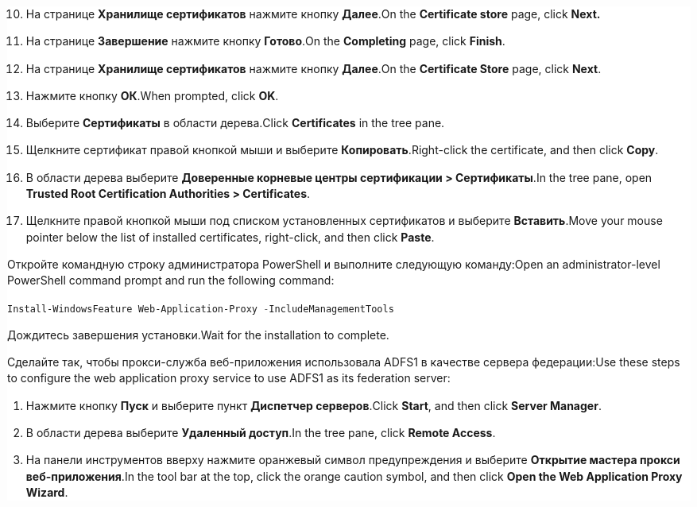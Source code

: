 10. <span data-ttu-id="fef49-214">На странице **Хранилище сертификатов** нажмите кнопку **Далее**.</span><span class="sxs-lookup"><span data-stu-id="fef49-214">On the **Certificate store** page, click **Next.**</span></span>
    
11. <span data-ttu-id="fef49-215">На странице **Завершение** нажмите кнопку **Готово**.</span><span class="sxs-lookup"><span data-stu-id="fef49-215">On the **Completing** page, click **Finish**.</span></span>
    
12. <span data-ttu-id="fef49-216">На странице **Хранилище сертификатов** нажмите кнопку **Далее**.</span><span class="sxs-lookup"><span data-stu-id="fef49-216">On the **Certificate Store** page, click **Next**.</span></span>
    
13. <span data-ttu-id="fef49-217">Нажмите кнопку **ОК**.</span><span class="sxs-lookup"><span data-stu-id="fef49-217">When prompted, click **OK**.</span></span>
    
14. <span data-ttu-id="fef49-218">Выберите **Сертификаты** в области дерева.</span><span class="sxs-lookup"><span data-stu-id="fef49-218">Click **Certificates** in the tree pane.</span></span>
    
15. <span data-ttu-id="fef49-219">Щелкните сертификат правой кнопкой мыши и выберите **Копировать**.</span><span class="sxs-lookup"><span data-stu-id="fef49-219">Right-click the certificate, and then click **Copy**.</span></span>
    
16. <span data-ttu-id="fef49-220">В области дерева выберите **Доверенные корневые центры сертификации > Сертификаты**.</span><span class="sxs-lookup"><span data-stu-id="fef49-220">In the tree pane, open **Trusted Root Certification Authorities > Certificates**.</span></span>
    
17. <span data-ttu-id="fef49-221">Щелкните правой кнопкой мыши под списком установленных сертификатов и выберите **Вставить**.</span><span class="sxs-lookup"><span data-stu-id="fef49-221">Move your mouse pointer below the list of installed certificates, right-click, and then click **Paste**.</span></span>
    
<span data-ttu-id="fef49-222">Откройте командную строку администратора PowerShell и выполните следующую команду:</span><span class="sxs-lookup"><span data-stu-id="fef49-222">Open an administrator-level PowerShell command prompt and run the following command:</span></span>
  
```powershell
Install-WindowsFeature Web-Application-Proxy -IncludeManagementTools
```

<span data-ttu-id="fef49-223">Дождитесь завершения установки.</span><span class="sxs-lookup"><span data-stu-id="fef49-223">Wait for the installation to complete.</span></span>
  
<span data-ttu-id="fef49-224">Сделайте так, чтобы прокси-служба веб-приложения использовала ADFS1 в качестве сервера федерации:</span><span class="sxs-lookup"><span data-stu-id="fef49-224">Use these steps to configure the web application proxy service to use ADFS1 as its federation server:</span></span>
  
1. <span data-ttu-id="fef49-225">Нажмите кнопку **Пуск** и выберите пункт **Диспетчер серверов**.</span><span class="sxs-lookup"><span data-stu-id="fef49-225">Click **Start**, and then click **Server Manager**.</span></span>
    
2. <span data-ttu-id="fef49-226">В области дерева выберите **Удаленный доступ**.</span><span class="sxs-lookup"><span data-stu-id="fef49-226">In the tree pane, click **Remote Access**.</span></span>
    
3. <span data-ttu-id="fef49-227">На панели инструментов вверху нажмите оранжевый символ предупреждения и выберите **Открытие мастера прокси веб-приложения**.</span><span class="sxs-lookup"><span data-stu-id="fef49-227">In the tool bar at the top, click the orange caution symbol, and then click **Open the Web Application Proxy Wizard**.</span></span>
    